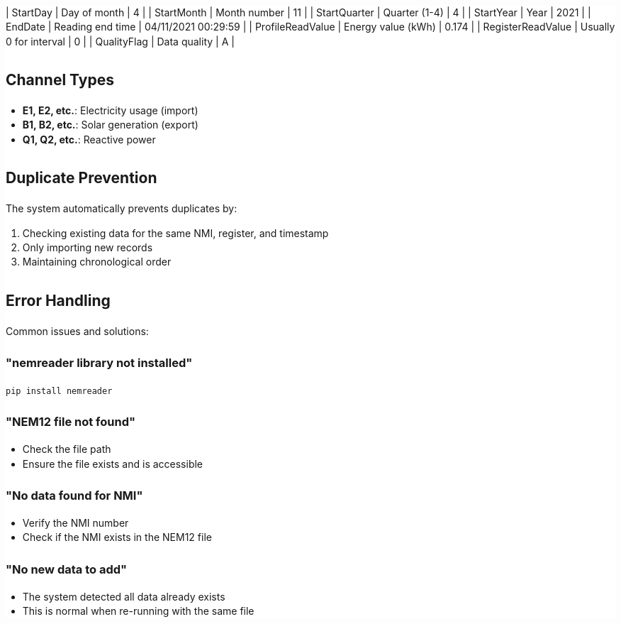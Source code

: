 | StartDay            | Day of month                  | 4                   |
| StartMonth          | Month number                  | 11                  |
| StartQuarter        | Quarter (1-4)                 | 4                   |
| StartYear           | Year                          | 2021                |
| EndDate             | Reading end time              | 04/11/2021 00:29:59 |
| ProfileReadValue    | Energy value (kWh)            | 0.174               |
| RegisterReadValue   | Usually 0 for interval        | 0                   |
| QualityFlag         | Data quality                  | A                   |

## Channel Types

- **E1, E2, etc.**: Electricity usage (import)
- **B1, B2, etc.**: Solar generation (export)
- **Q1, Q2, etc.**: Reactive power

## Duplicate Prevention

The system automatically prevents duplicates by:

1. Checking existing data for the same NMI, register, and timestamp
2. Only importing new records
3. Maintaining chronological order

## Error Handling

Common issues and solutions:

### "nemreader library not installed"

```bash
pip install nemreader
```

### "NEM12 file not found"

- Check the file path
- Ensure the file exists and is accessible

### "No data found for NMI"

- Verify the NMI number
- Check if the NMI exists in the NEM12 file

### "No new data to add"

- The system detected all data already exists
- This is normal when re-running with the same file
